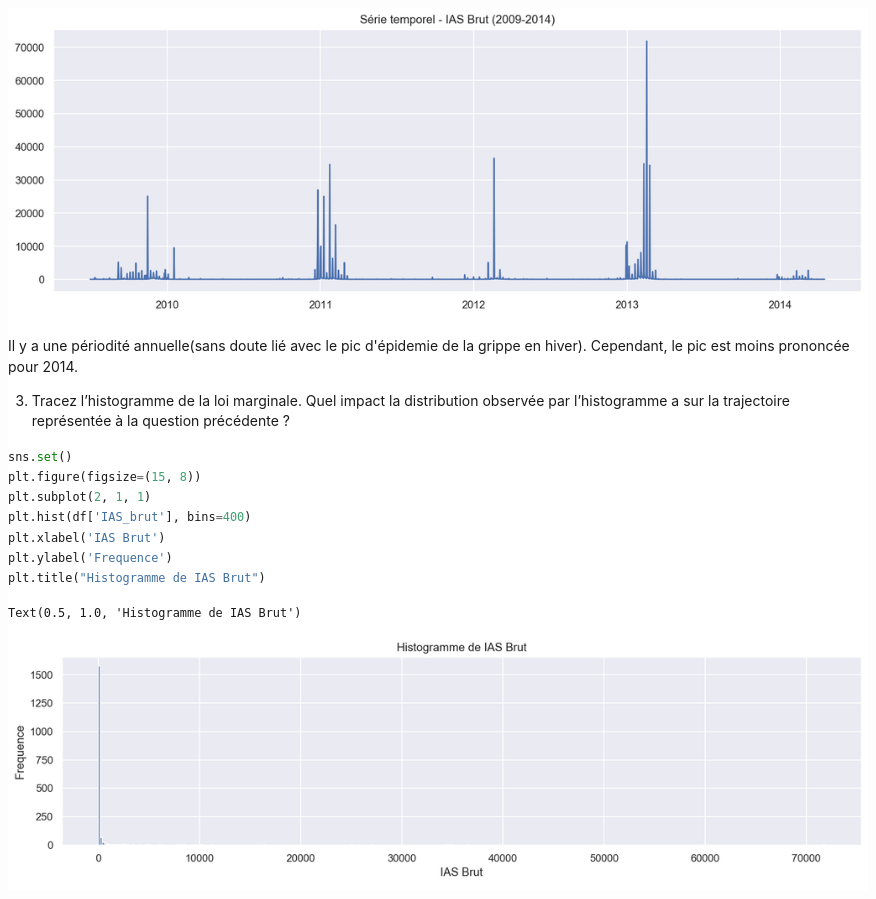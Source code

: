 
![png](https://raw.githubusercontent.com/wangyangparis/wangyangparis.github.io/master/_machinelearning/assets/TimeSeries/output_13_0.png)



Il y a une périodité annuelle(sans doute lié avec le pic d'épidemie de la grippe en hiver). Cependant, le pic est moins prononcée pour 2014.


3. Tracez l’histogramme de la loi marginale. Quel impact la distribution observée par l’histogramme
a sur la trajectoire représentée à la question précédente ?


```python
sns.set()
plt.figure(figsize=(15, 8))
plt.subplot(2, 1, 1)
plt.hist(df['IAS_brut'], bins=400)
plt.xlabel('IAS Brut')
plt.ylabel('Frequence')
plt.title("Histogramme de IAS Brut")
```




    Text(0.5, 1.0, 'Histogramme de IAS Brut')




![png](https://raw.githubusercontent.com/wangyangparis/wangyangparis.github.io/master/_machinelearning/assets/TimeSeries/output_16_1.png)
